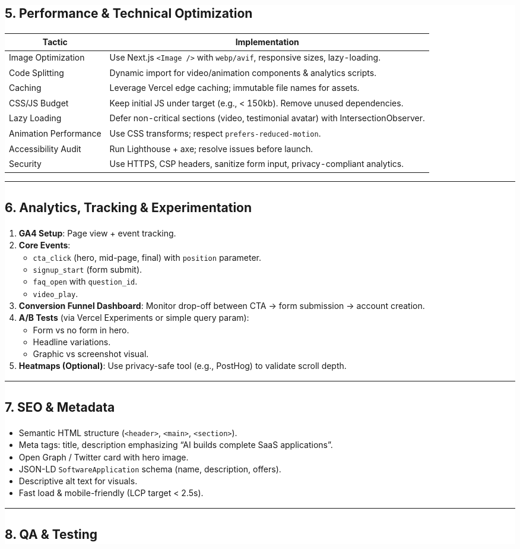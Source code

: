
## 5. Performance & Technical Optimization

| Tactic | Implementation |
|--------|----------------|
| Image Optimization | Use Next.js `<Image />` with `webp/avif`, responsive sizes, lazy-loading. |
| Code Splitting | Dynamic import for video/animation components & analytics scripts. |
| Caching | Leverage Vercel edge caching; immutable file names for assets. |
| CSS/JS Budget | Keep initial JS under target (e.g., < 150kb). Remove unused dependencies. |
| Lazy Loading | Defer non-critical sections (video, testimonial avatar) with IntersectionObserver. |
| Animation Performance | Use CSS transforms; respect `prefers-reduced-motion`. |
| Accessibility Audit | Run Lighthouse + axe; resolve issues before launch. |
| Security | Use HTTPS, CSP headers, sanitize form input, privacy-compliant analytics. |

---

## 6. Analytics, Tracking & Experimentation

1. **GA4 Setup**: Page view + event tracking.
2. **Core Events**:
   - `cta_click` (hero, mid-page, final) with `position` parameter.
   - `signup_start` (form submit).
   - `faq_open` with `question_id`.
   - `video_play`.
3. **Conversion Funnel Dashboard**: Monitor drop-off between CTA → form submission → account creation.
4. **A/B Tests** (via Vercel Experiments or simple query param):
   - Form vs no form in hero.
   - Headline variations.
   - Graphic vs screenshot visual.
5. **Heatmaps (Optional)**: Use privacy-safe tool (e.g., PostHog) to validate scroll depth.

---

## 7. SEO & Metadata

- Semantic HTML structure (`<header>`, `<main>`, `<section>`).
- Meta tags: title, description emphasizing “AI builds complete SaaS applications”.
- Open Graph / Twitter card with hero image.
- JSON-LD `SoftwareApplication` schema (name, description, offers).
- Descriptive alt text for visuals.
- Fast load & mobile-friendly (LCP target < 2.5s).

---

## 8. QA & Testing
